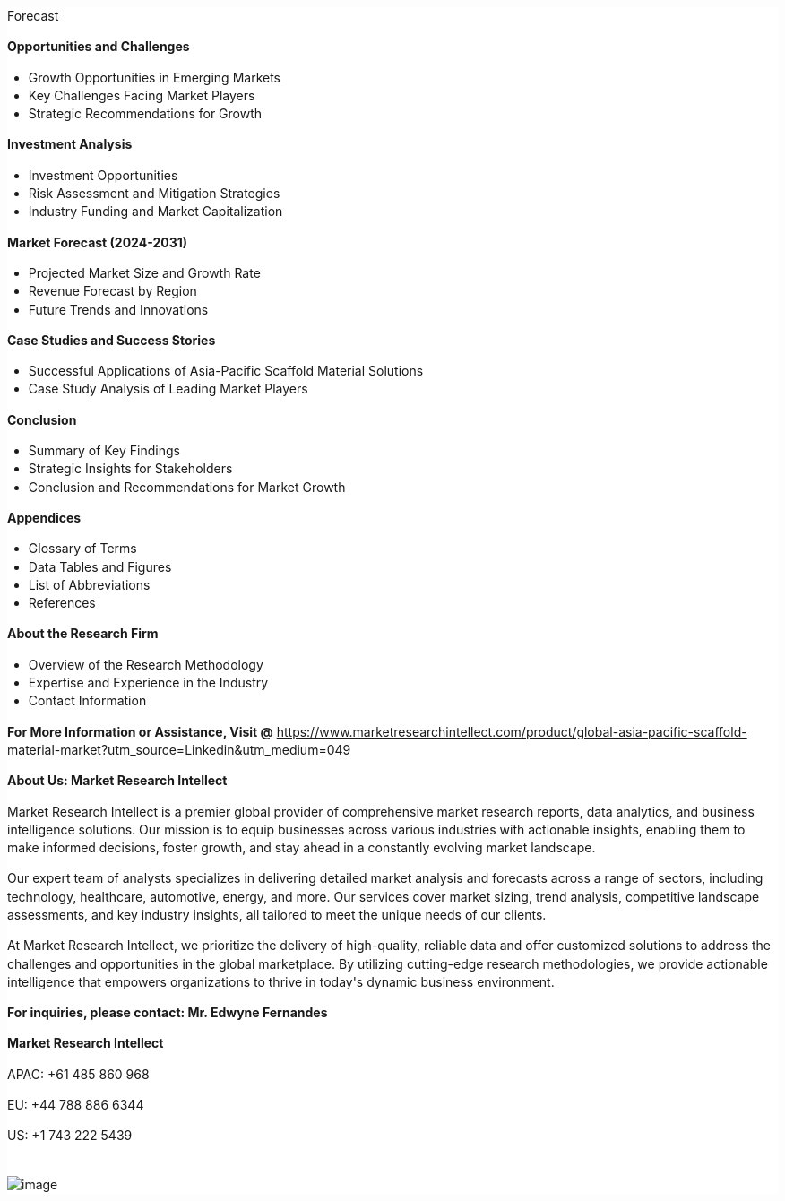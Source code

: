 Forecast</li></ul><p><strong>Opportunities and Challenges</strong></p><ul><li>Growth Opportunities in Emerging Markets</li><li>Key Challenges Facing Market Players</li><li>Strategic Recommendations for Growth</li></ul><p><strong>Investment Analysis</strong></p><ul><li>Investment Opportunities</li><li>Risk Assessment and Mitigation Strategies</li><li>Industry Funding and Market Capitalization</li></ul><p><strong>Market Forecast (2024-2031)</strong></p><ul><li>Projected Market Size and Growth Rate</li><li>Revenue Forecast by Region</li><li>Future Trends and Innovations</li></ul><p><strong>Case Studies and Success Stories</strong></p><ul><li>Successful Applications of Asia-Pacific Scaffold Material Solutions</li><li>Case Study Analysis of Leading Market Players</li></ul><p><strong>Conclusion</strong></p><ul><li>Summary of Key Findings</li><li>Strategic Insights for Stakeholders</li><li>Conclusion and Recommendations for Market Growth</li></ul><p><strong>Appendices</strong></p><ul><li>Glossary of Terms</li><li>Data Tables and Figures</li><li>List of Abbreviations</li><li>References</li></ul><p><strong>About the Research Firm</strong></p><ul><li>Overview of the Research Methodology</li><li>Expertise and Experience in the Industry</li><li>Contact Information</li></ul></div><div class="article-main__content" data-test-id="publishing-text-block"><p><span class="font-[700]"><strong>For More Information or Assistance, Visit @</strong>&nbsp;<a href="https://www.marketresearchintellect.com/product/global-asia-pacific-scaffold-material-market?utm_source=Linkedin&utm_medium=049">https://www.marketresearchintellect.com/product/global-asia-pacific-scaffold-material-market?utm_source=Linkedin&utm_medium=049</a></span></p><p><strong>About Us: Market Research Intellect</strong></p><p>Market Research Intellect is a premier global provider of comprehensive market research reports, data analytics, and business intelligence solutions. Our mission is to equip businesses across various industries with actionable insights, enabling them to make informed decisions, foster growth, and stay ahead in a constantly evolving market landscape.</p><p>Our expert team of analysts specializes in delivering detailed market analysis and forecasts across a range of sectors, including technology, healthcare, automotive, energy, and more. Our services cover market sizing, trend analysis, competitive landscape assessments, and key industry insights, all tailored to meet the unique needs of our clients.</p><p>At Market Research Intellect, we prioritize the delivery of high-quality, reliable data and offer customized solutions to address the challenges and opportunities in the global marketplace. By utilizing cutting-edge research methodologies, we provide actionable intelligence that empowers organizations to thrive in today's dynamic business environment.</p><p><strong>For inquiries, please contact: Mr. Edwyne Fernandes</strong></p><p><strong>Market Research Intellect</strong></p><p>APAC: +61 485 860 968</p><p>EU: +44 788 886 6344</p><p>US: +1 743 222 5439</p></div><div class="article-main__content" data-test-id="publishing-text-block">&nbsp;</div>
![image](https://github.com/user-attachments/assets/baf83056-bf63-467a-af23-29f596a985ca)

